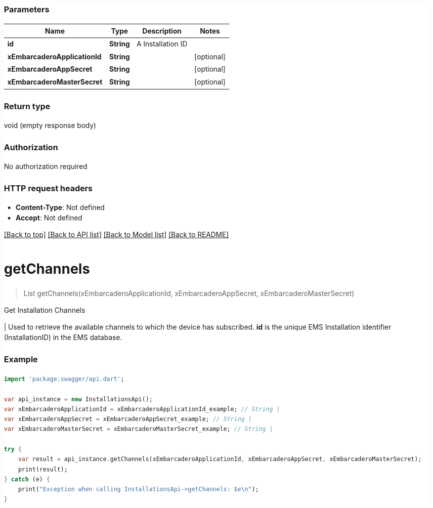 ### Parameters

Name | Type | Description  | Notes
------------- | ------------- | ------------- | -------------
 **id** | **String**| A Installation ID | 
 **xEmbarcaderoApplicationId** | **String**|  | [optional] 
 **xEmbarcaderoAppSecret** | **String**|  | [optional] 
 **xEmbarcaderoMasterSecret** | **String**|  | [optional] 

### Return type

void (empty response body)

### Authorization

No authorization required

### HTTP request headers

 - **Content-Type**: Not defined
 - **Accept**: Not defined

[[Back to top]](#) [[Back to API list]](../README.md#documentation-for-api-endpoints) [[Back to Model list]](../README.md#documentation-for-models) [[Back to README]](../README.md)

# **getChannels**
> List<ChannelName> getChannels(xEmbarcaderoApplicationId, xEmbarcaderoAppSecret, xEmbarcaderoMasterSecret)

Get Installation Channels

 |       Used to retrieve the available channels to which the device has subscribed. **id** is the unique EMS Installation identifier (InstallationID) in the EMS database.

### Example 
```dart
import 'package:swagger/api.dart';

var api_instance = new InstallationsApi();
var xEmbarcaderoApplicationId = xEmbarcaderoApplicationId_example; // String | 
var xEmbarcaderoAppSecret = xEmbarcaderoAppSecret_example; // String | 
var xEmbarcaderoMasterSecret = xEmbarcaderoMasterSecret_example; // String | 

try { 
    var result = api_instance.getChannels(xEmbarcaderoApplicationId, xEmbarcaderoAppSecret, xEmbarcaderoMasterSecret);
    print(result);
} catch (e) {
    print("Exception when calling InstallationsApi->getChannels: $e\n");
}
```
